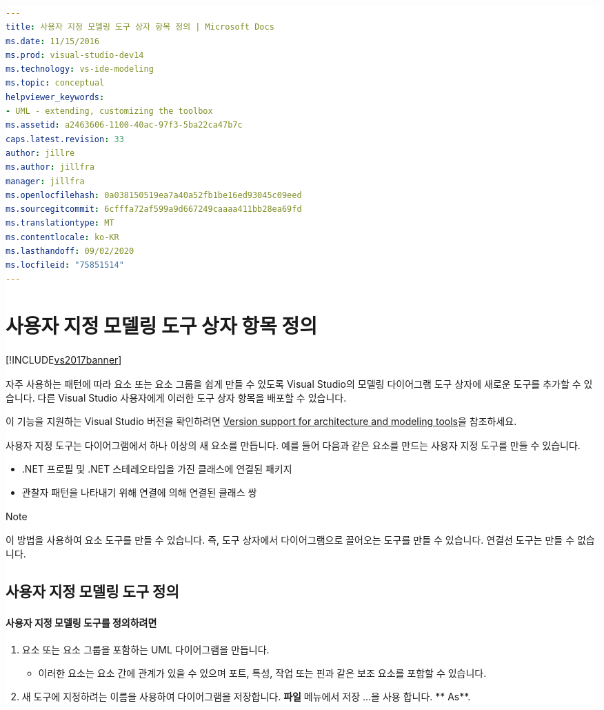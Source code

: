 ```yaml
---
title: 사용자 지정 모델링 도구 상자 항목 정의 | Microsoft Docs
ms.date: 11/15/2016
ms.prod: visual-studio-dev14
ms.technology: vs-ide-modeling
ms.topic: conceptual
helpviewer_keywords:
- UML - extending, customizing the toolbox
ms.assetid: a2463606-1100-40ac-97f3-5ba22ca47b7c
caps.latest.revision: 33
author: jillre
ms.author: jillfra
manager: jillfra
ms.openlocfilehash: 0a038150519ea7a40a52fb1be16ed93045c09eed
ms.sourcegitcommit: 6cfffa72af599a9d667249caaaa411bb28ea69fd
ms.translationtype: MT
ms.contentlocale: ko-KR
ms.lasthandoff: 09/02/2020
ms.locfileid: "75851514"
---
```

# <a name="define-a-custom-modeling-toolbox-item"></a>사용자 지정 모델링 도구 상자 항목 정의
[!INCLUDE[vs2017banner](../includes/vs2017banner.md)]

자주 사용하는 패턴에 따라 요소 또는 요소 그룹을 쉽게 만들 수 있도록 Visual Studio의 모델링 다이어그램 도구 상자에 새로운 도구를 추가할 수 있습니다. 다른 Visual Studio 사용자에게 이러한 도구 상자 항목을 배포할 수 있습니다.

 이 기능을 지원하는 Visual Studio 버전을 확인하려면 [Version support for architecture and modeling tools](../modeling/what-s-new-for-design-in-visual-studio.md#VersionSupport)을 참조하세요.

 사용자 지정 도구는 다이어그램에서 하나 이상의 새 요소를 만듭니다. 예를 들어 다음과 같은 요소를 만드는 사용자 지정 도구를 만들 수 있습니다.

- .NET 프로필 및 .NET 스테레오타입을 가진 클래스에 연결된 패키지

- 관찰자 패턴을 나타내기 위해 연결에 의해 연결된 클래스 쌍

> [!NOTE]
> 이 방법을 사용하여 요소 도구를 만들 수 있습니다. 즉, 도구 상자에서 다이어그램으로 끌어오는 도구를 만들 수 있습니다. 연결선 도구는 만들 수 없습니다.

## <a name="defining-a-custom-modeling-tool"></a><a name="DefineTool"></a> 사용자 지정 모델링 도구 정의

#### <a name="to-define-a-custom-modeling-tool"></a>사용자 지정 모델링 도구를 정의하려면

1. 요소 또는 요소 그룹을 포함하는 UML 다이어그램을 만듭니다.

    - 이러한 요소는 요소 간에 관계가 있을 수 있으며 포트, 특성, 작업 또는 핀과 같은 보조 요소를 포함할 수 있습니다.

2. 새 도구에 지정하려는 이름을 사용하여 다이어그램을 저장합니다. **파일** 메뉴에서 저장 ...을 사용 합니다. ** As**.
